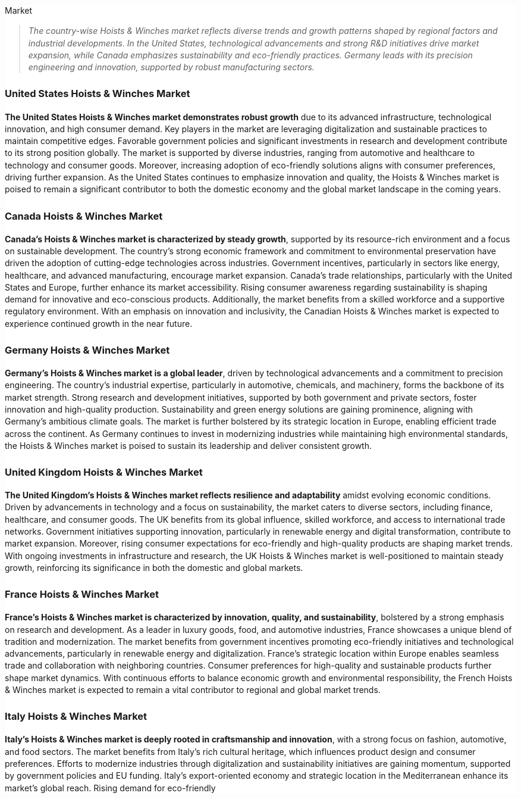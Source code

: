 Market<br /></span></h1><blockquote><p><em><span class="">The country-wise Hoists & Winches market reflects diverse trends and growth patterns shaped by regional factors and industrial developments. In the United States, technological advancements and strong R&amp;D initiatives drive market expansion, while Canada emphasizes sustainability and eco-friendly practices. Germany leads with its precision engineering and innovation, supported by robust manufacturing sectors.</span></em></p></blockquote><h3><strong>United States Hoists & Winches Market</strong></h3><p><strong>The United States Hoists & Winches market demonstrates robust growth</strong> due to its advanced infrastructure, technological innovation, and high consumer demand. Key players in the market are leveraging digitalization and sustainable practices to maintain competitive edges. Favorable government policies and significant investments in research and development contribute to its strong position globally. The market is supported by diverse industries, ranging from automotive and healthcare to technology and consumer goods. Moreover, increasing adoption of eco-friendly solutions aligns with consumer preferences, driving further expansion. As the United States continues to emphasize innovation and quality, the Hoists & Winches market is poised to remain a significant contributor to both the domestic economy and the global market landscape in the coming years.</p><h3><strong>Canada Hoists & Winches Market</strong></h3><p><strong>Canada&rsquo;s Hoists & Winches market is characterized by steady growth</strong>, supported by its resource-rich environment and a focus on sustainable development. The country&rsquo;s strong economic framework and commitment to environmental preservation have driven the adoption of cutting-edge technologies across industries. Government incentives, particularly in sectors like energy, healthcare, and advanced manufacturing, encourage market expansion. Canada&rsquo;s trade relationships, particularly with the United States and Europe, further enhance its market accessibility. Rising consumer awareness regarding sustainability is shaping demand for innovative and eco-conscious products. Additionally, the market benefits from a skilled workforce and a supportive regulatory environment. With an emphasis on innovation and inclusivity, the Canadian Hoists & Winches market is expected to experience continued growth in the near future.</p><h3><strong>Germany Hoists & Winches Market</strong></h3><p><strong>Germany&rsquo;s Hoists & Winches market is a global leader</strong>, driven by technological advancements and a commitment to precision engineering. The country&rsquo;s industrial expertise, particularly in automotive, chemicals, and machinery, forms the backbone of its market strength. Strong research and development initiatives, supported by both government and private sectors, foster innovation and high-quality production. Sustainability and green energy solutions are gaining prominence, aligning with Germany&rsquo;s ambitious climate goals. The market is further bolstered by its strategic location in Europe, enabling efficient trade across the continent. As Germany continues to invest in modernizing industries while maintaining high environmental standards, the Hoists & Winches market is poised to sustain its leadership and deliver consistent growth.</p><h3><strong>United Kingdom Hoists & Winches Market</strong></h3><p><strong>The United Kingdom&rsquo;s Hoists & Winches market reflects resilience and adaptability</strong> amidst evolving economic conditions. Driven by advancements in technology and a focus on sustainability, the market caters to diverse sectors, including finance, healthcare, and consumer goods. The UK benefits from its global influence, skilled workforce, and access to international trade networks. Government initiatives supporting innovation, particularly in renewable energy and digital transformation, contribute to market expansion. Moreover, rising consumer expectations for eco-friendly and high-quality products are shaping market trends. With ongoing investments in infrastructure and research, the UK Hoists & Winches market is well-positioned to maintain steady growth, reinforcing its significance in both the domestic and global markets.</p><h3><strong>France Hoists & Winches Market</strong></h3><p><strong>France&rsquo;s Hoists & Winches market is characterized by innovation, quality, and sustainability</strong>, bolstered by a strong emphasis on research and development. As a leader in luxury goods, food, and automotive industries, France showcases a unique blend of tradition and modernization. The market benefits from government incentives promoting eco-friendly initiatives and technological advancements, particularly in renewable energy and digitalization. France&rsquo;s strategic location within Europe enables seamless trade and collaboration with neighboring countries. Consumer preferences for high-quality and sustainable products further shape market dynamics. With continuous efforts to balance economic growth and environmental responsibility, the French Hoists & Winches market is expected to remain a vital contributor to regional and global market trends.</p><h3><strong>Italy Hoists & Winches Market</strong></h3><p><strong>Italy&rsquo;s Hoists & Winches market is deeply rooted in craftsmanship and innovation</strong>, with a strong focus on fashion, automotive, and food sectors. The market benefits from Italy&rsquo;s rich cultural heritage, which influences product design and consumer preferences. Efforts to modernize industries through digitalization and sustainability initiatives are gaining momentum, supported by government policies and EU funding. Italy&rsquo;s export-oriented economy and strategic location in the Mediterranean enhance its market&rsquo;s global reach. Rising demand for eco-friendly